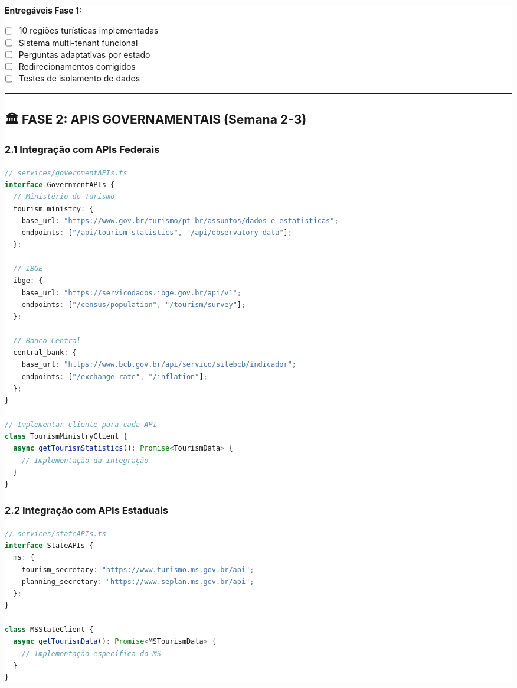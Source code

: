 **Entregáveis Fase 1:**
- [ ] 10 regiões turísticas implementadas
- [ ] Sistema multi-tenant funcional
- [ ] Perguntas adaptativas por estado
- [ ] Redirecionamentos corrigidos
- [ ] Testes de isolamento de dados

---

## 🏛️ **FASE 2: APIS GOVERNAMENTAIS (Semana 2-3)**

### **2.1 Integração com APIs Federais**
```typescript
// services/governmentAPIs.ts
interface GovernmentAPIs {
  // Ministério do Turismo
  tourism_ministry: {
    base_url: "https://www.gov.br/turismo/pt-br/assuntos/dados-e-estatisticas";
    endpoints: ["/api/tourism-statistics", "/api/observatory-data"];
  };
  
  // IBGE
  ibge: {
    base_url: "https://servicodados.ibge.gov.br/api/v1";
    endpoints: ["/census/population", "/tourism/survey"];
  };
  
  // Banco Central
  central_bank: {
    base_url: "https://www.bcb.gov.br/api/servico/sitebcb/indicador";
    endpoints: ["/exchange-rate", "/inflation"];
  };
}

// Implementar cliente para cada API
class TourismMinistryClient {
  async getTourismStatistics(): Promise<TourismData> {
    // Implementação da integração
  }
}
```

### **2.2 Integração com APIs Estaduais**
```typescript
// services/stateAPIs.ts
interface StateAPIs {
  ms: {
    tourism_secretary: "https://www.turismo.ms.gov.br/api";
    planning_secretary: "https://www.seplan.ms.gov.br/api";
  };
}

class MSStateClient {
  async getTourismData(): Promise<MSTourismData> {
    // Implementação específica do MS
  }
}
```
